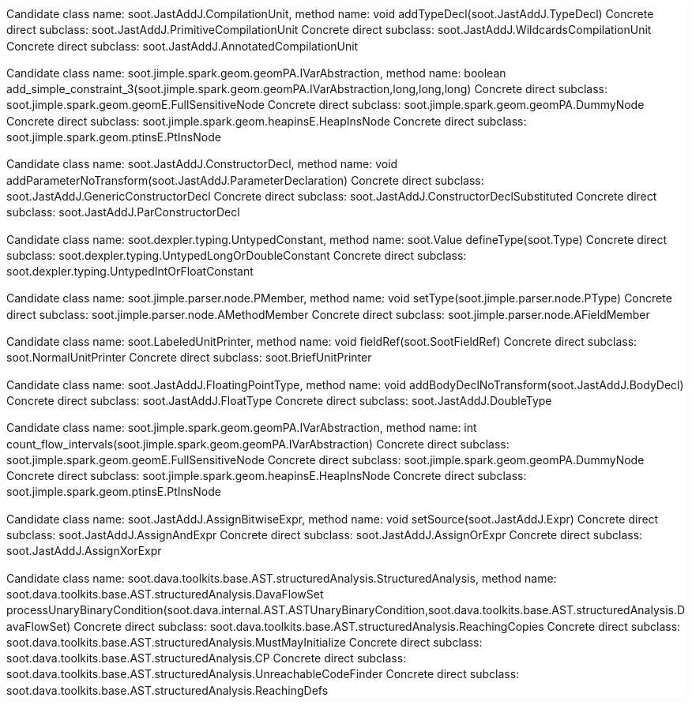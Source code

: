 Candidate class name: soot.JastAddJ.CompilationUnit, method name: void addTypeDecl(soot.JastAddJ.TypeDecl)
Concrete direct subclass: soot.JastAddJ.PrimitiveCompilationUnit
Concrete direct subclass: soot.JastAddJ.WildcardsCompilationUnit
Concrete direct subclass: soot.JastAddJ.AnnotatedCompilationUnit

Candidate class name: soot.jimple.spark.geom.geomPA.IVarAbstraction, method name: boolean add_simple_constraint_3(soot.jimple.spark.geom.geomPA.IVarAbstraction,long,long,long)
Concrete direct subclass: soot.jimple.spark.geom.geomE.FullSensitiveNode
Concrete direct subclass: soot.jimple.spark.geom.geomPA.DummyNode
Concrete direct subclass: soot.jimple.spark.geom.heapinsE.HeapInsNode
Concrete direct subclass: soot.jimple.spark.geom.ptinsE.PtInsNode

Candidate class name: soot.JastAddJ.ConstructorDecl, method name: void addParameterNoTransform(soot.JastAddJ.ParameterDeclaration)
Concrete direct subclass: soot.JastAddJ.GenericConstructorDecl
Concrete direct subclass: soot.JastAddJ.ConstructorDeclSubstituted
Concrete direct subclass: soot.JastAddJ.ParConstructorDecl

Candidate class name: soot.dexpler.typing.UntypedConstant, method name: soot.Value defineType(soot.Type)
Concrete direct subclass: soot.dexpler.typing.UntypedLongOrDoubleConstant
Concrete direct subclass: soot.dexpler.typing.UntypedIntOrFloatConstant

Candidate class name: soot.jimple.parser.node.PMember, method name: void setType(soot.jimple.parser.node.PType)
Concrete direct subclass: soot.jimple.parser.node.AMethodMember
Concrete direct subclass: soot.jimple.parser.node.AFieldMember

Candidate class name: soot.LabeledUnitPrinter, method name: void fieldRef(soot.SootFieldRef)
Concrete direct subclass: soot.NormalUnitPrinter
Concrete direct subclass: soot.BriefUnitPrinter

Candidate class name: soot.JastAddJ.FloatingPointType, method name: void addBodyDeclNoTransform(soot.JastAddJ.BodyDecl)
Concrete direct subclass: soot.JastAddJ.FloatType
Concrete direct subclass: soot.JastAddJ.DoubleType

Candidate class name: soot.jimple.spark.geom.geomPA.IVarAbstraction, method name: int count_flow_intervals(soot.jimple.spark.geom.geomPA.IVarAbstraction)
Concrete direct subclass: soot.jimple.spark.geom.geomE.FullSensitiveNode
Concrete direct subclass: soot.jimple.spark.geom.geomPA.DummyNode
Concrete direct subclass: soot.jimple.spark.geom.heapinsE.HeapInsNode
Concrete direct subclass: soot.jimple.spark.geom.ptinsE.PtInsNode

Candidate class name: soot.JastAddJ.AssignBitwiseExpr, method name: void setSource(soot.JastAddJ.Expr)
Concrete direct subclass: soot.JastAddJ.AssignAndExpr
Concrete direct subclass: soot.JastAddJ.AssignOrExpr
Concrete direct subclass: soot.JastAddJ.AssignXorExpr

Candidate class name: soot.dava.toolkits.base.AST.structuredAnalysis.StructuredAnalysis, method name: soot.dava.toolkits.base.AST.structuredAnalysis.DavaFlowSet processUnaryBinaryCondition(soot.dava.internal.AST.ASTUnaryBinaryCondition,soot.dava.toolkits.base.AST.structuredAnalysis.DavaFlowSet)
Concrete direct subclass: soot.dava.toolkits.base.AST.structuredAnalysis.ReachingCopies
Concrete direct subclass: soot.dava.toolkits.base.AST.structuredAnalysis.MustMayInitialize
Concrete direct subclass: soot.dava.toolkits.base.AST.structuredAnalysis.CP
Concrete direct subclass: soot.dava.toolkits.base.AST.structuredAnalysis.UnreachableCodeFinder
Concrete direct subclass: soot.dava.toolkits.base.AST.structuredAnalysis.ReachingDefs
